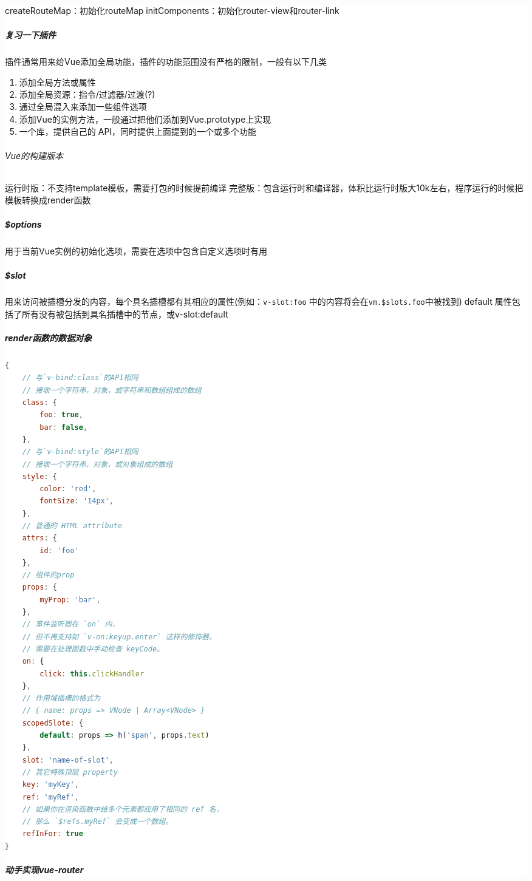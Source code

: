 createRouteMap：初始化routeMap
initComponents：初始化router-view和router-link

##### 复习一下插件
插件通常用来给Vue添加全局功能，插件的功能范围没有严格的限制，一般有以下几类
1. 添加全局方法或属性
2. 添加全局资源：指令/过滤器/过渡(?)
3. 通过全局混入来添加一些组件选项
4. 添加Vue的实例方法，一般通过把他们添加到Vue.prototype上实现
5. 一个库，提供自己的 API，同时提供上面提到的一个或多个功能

###### Vue的构建版本
运行时版：不支持template模板，需要打包的时候提前编译
完整版：包含运行时和编译器，体积比运行时版大10k左右，程序运行的时候把模板转换成render函数
##### $options
用于当前Vue实例的初始化选项，需要在选项中包含自定义选项时有用
##### $slot
用来访问被插槽分发的内容，每个具名插槽都有其相应的属性(例如：`v-slot:foo` 中的内容将会在`vm.$slots.foo`中被找到)
default 属性包括了所有没有被包括到具名插槽中的节点，或v-slot:default
##### render函数的数据对象
```javascript
{
    // 与`v-bind:class`的API相同
    // 接收一个字符串，对象，或字符串和数组组成的数组
    class: {
        foo: true,
        bar: false,
    },
    // 与`v-bind:style`的API相同
    // 接收一个字符串，对象，或对象组成的数组
    style: {
        color: 'red',
        fontSize: '14px',
    },
    // 普通的 HTML attribute
    attrs: {
        id: 'foo'
    },
    // 组件的prop
    props: {
        myProp: 'bar',
    },
    // 事件监听器在 `on` 内，
    // 但不再支持如 `v-on:keyup.enter` 这样的修饰器。
    // 需要在处理函数中手动检查 keyCode。
    on: {
        click: this.clickHandler
    },
    // 作用域插槽的格式为
    // { name: props => VNode | Array<VNode> }
    scopedSlote: {
        default: props => h('span', props.text)
    },
    slot: 'name-of-slot',
    // 其它特殊顶层 property
    key: 'myKey',
    ref: 'myRef',
    // 如果你在渲染函数中给多个元素都应用了相同的 ref 名，
    // 那么 `$refs.myRef` 会变成一个数组。
    refInFor: true
}
```
##### 动手实现vue-router